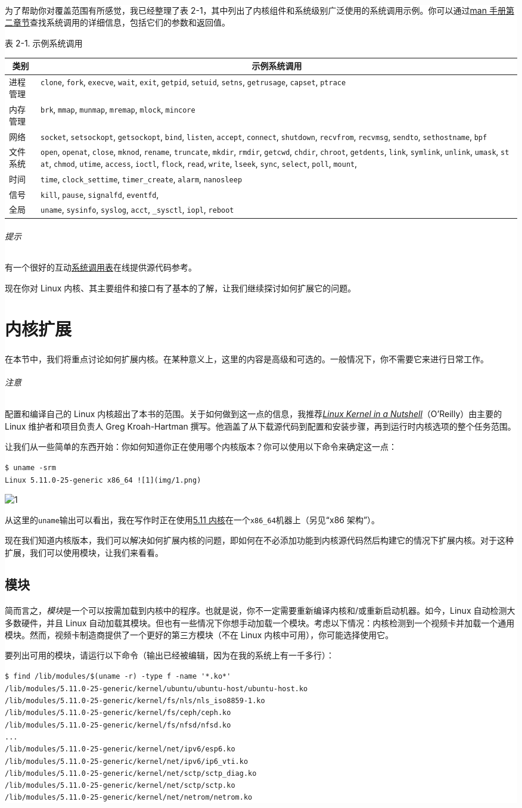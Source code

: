 为了帮助你对覆盖范围有所感觉，我已经整理了表 2-1，其中列出了内核组件和系统级别广泛使用的系统调用示例。你可以通过[man 手册第二章节](https://oreil.ly/qLOA3)查找系统调用的详细信息，包括它们的参数和返回值。

表 2-1\. 示例系统调用

| 类别 | 示例系统调用 |
| --- | --- |
| 进程管理 | `clone`, `fork`, `execve`, `wait`, `exit`, `getpid`, `setuid`, `setns`, `getrusage`, `capset`, `ptrace` |
| 内存管理 | `brk`, `mmap`, `munmap`, `mremap`, `mlock`, `mincore` |
| 网络 | `socket`, `setsockopt`, `getsockopt`, `bind`, `listen`, `accept`, `connect`, `shutdown`, `recvfrom`, `recvmsg`, `sendto`, `sethostname`, `bpf` |
| 文件系统 | `open`, `openat`, `close`, `mknod`, `rename`, `truncate`, `mkdir`, `rmdir`, `getcwd`, `chdir`, `chroot`, `getdents`, `link`, `symlink`, `unlink`, `umask`, `stat`, `chmod`, `utime`, `access`, `ioctl`, `flock`, `read`, `write`, `lseek`, `sync`, `select`, `poll`, `mount`, |
| 时间 | `time`, `clock_settime`, `timer_create`, `alarm`, `nanosleep` |
| 信号 | `kill`, `pause`, `signalfd`, `eventfd`, |
| 全局 | `uname`, `sysinfo`, `syslog`, `acct`, `_sysctl`, `iopl`, `reboot` |

###### 提示

有一个很好的互动[系统调用表](https://oreil.ly/HKu6Y)在线提供源代码参考。

现在你对 Linux 内核、其主要组件和接口有了基本的了解，让我们继续探讨如何扩展它的问题。

# 内核扩展

在本节中，我们将重点讨论如何扩展内核。在某种意义上，这里的内容是高级和可选的。一般情况下，你不需要它来进行日常工作。

###### 注意

配置和编译自己的 Linux 内核超出了本书的范围。关于如何做到这一点的信息，我推荐[*Linux Kernel in a Nutshell*](https://oreil.ly/jzFCj)（O’Reilly）由主要的 Linux 维护者和项目负责人 Greg Kroah-Hartman 撰写。他涵盖了从下载源代码到配置和安装步骤，再到运行时内核选项的整个任务范围。

让我们从一些简单的东西开始：你如何知道你正在使用哪个内核版本？你可以使用以下命令来确定这一点：

```
$ uname -srm
Linux 5.11.0-25-generic x86_64 ![1](img/1.png)
```

![1](img/#co_the_linux_kernel_CO6-1)

从这里的`uname`输出可以看出，我在写作时正在使用[5.11 内核](https://oreil.ly/FJdA1)在一个`x86_64`机器上（另见“x86 架构”）。

现在我们知道内核版本，我们可以解决如何扩展内核的问题，即如何在不必添加功能到内核源代码然后构建它的情况下扩展内核。对于这种扩展，我们可以使用模块，让我们来看看。

## 模块

简而言之，*模块*是一个可以按需加载到内核中的程序。也就是说，你不一定需要重新编译内核和/或重新启动机器。如今，Linux 自动检测大多数硬件，并且 Linux 自动加载其模块。但也有一些情况下你想手动加载一个模块。考虑以下情况：内核检测到一个视频卡并加载一个通用模块。然而，视频卡制造商提供了一个更好的第三方模块（不在 Linux 内核中可用），你可能选择使用它。

要列出可用的模块，请运行以下命令（输出已经被编辑，因为在我的系统上有一千多行）：

```
$ find /lib/modules/$(uname -r) -type f -name '*.ko*'
/lib/modules/5.11.0-25-generic/kernel/ubuntu/ubuntu-host/ubuntu-host.ko
/lib/modules/5.11.0-25-generic/kernel/fs/nls/nls_iso8859-1.ko
/lib/modules/5.11.0-25-generic/kernel/fs/ceph/ceph.ko
/lib/modules/5.11.0-25-generic/kernel/fs/nfsd/nfsd.ko
...
/lib/modules/5.11.0-25-generic/kernel/net/ipv6/esp6.ko
/lib/modules/5.11.0-25-generic/kernel/net/ipv6/ip6_vti.ko
/lib/modules/5.11.0-25-generic/kernel/net/sctp/sctp_diag.ko
/lib/modules/5.11.0-25-generic/kernel/net/sctp/sctp.ko
/lib/modules/5.11.0-25-generic/kernel/net/netrom/netrom.ko
```
